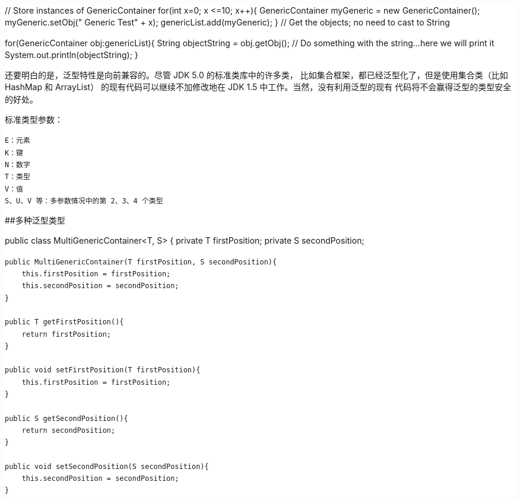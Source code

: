 // Store instances of GenericContainer
for(int x=0; x <=10; x++){
    GenericContainer<String> myGeneric = new GenericContainer<String>();
    myGeneric.setObj(" Generic Test" + x);
    genericList.add(myGeneric);
}
// Get the objects; no need to cast to String

for(GenericContainer<String> obj:genericList){
    String objectString = obj.getObj();
    // Do something with the string...here we will print it
    System.out.println(objectString);
}

还要明白的是，泛型特性是向前兼容的。尽管 JDK 5.0 的标准类库中的许多类，
比如集合框架，都已经泛型化了，但是使用集合类（比如 HashMap 和 ArrayList）
的现有代码可以继续不加修改地在 JDK 1.5 中工作。当然，没有利用泛型的现有
代码将不会赢得泛型的类型安全的好处。




标准类型参数：

    E：元素
    K：键
    N：数字
    T：类型
    V：值
    S、U、V 等：多参数情况中的第 2、3、4 个类型



##多种泛型类型

public class MultiGenericContainer<T, S> {
    private T firstPosition;
    private S secondPosition;
   
    public MultiGenericContainer(T firstPosition, S secondPosition){
        this.firstPosition = firstPosition;
        this.secondPosition = secondPosition;
    }
    
    public T getFirstPosition(){
        return firstPosition;
    }
    
    public void setFirstPosition(T firstPosition){
        this.firstPosition = firstPosition;
    }
    
    public S getSecondPosition(){
        return secondPosition;
    }
    
    public void setSecondPosition(S secondPosition){
        this.secondPosition = secondPosition;
    }
    